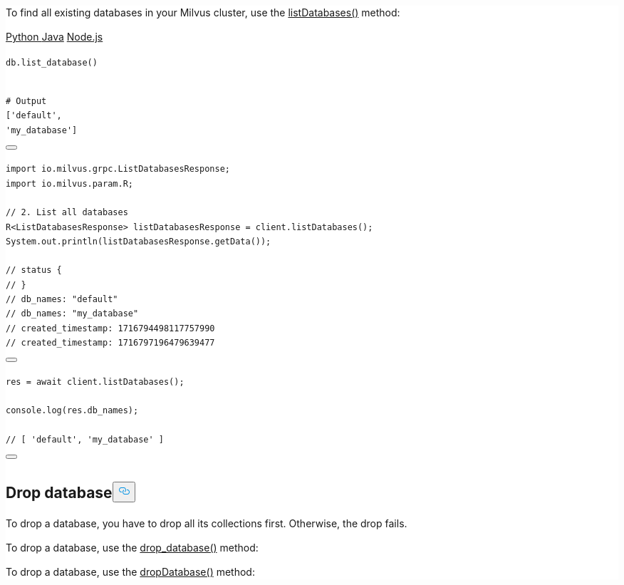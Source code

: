 <div class="language-javascript">
<p>To find all existing databases in your Milvus cluster, use the <a href="https://milvus.io/api-reference/node/v2.4.x/Database/listDatabases.md">listDatabases()</a> method:</p>
</div>
<div class="multipleCode">
    <a href="#python">Python </a>
    <a href="#java">Java</a>
    <a href="#javascript">Node.js</a>
</div>
<pre><code translate="no" class="language-python">db.list_database()

<span class="hljs-comment"># Output</span>
[<span class="hljs-string">&#x27;default&#x27;</span>, <span class="hljs-string">&#x27;my_database&#x27;</span>]
<button class="copy-code-btn"></button></code></pre>
<pre><code translate="no" class="language-java"><span class="hljs-keyword">import</span> io.milvus.grpc.ListDatabasesResponse;
<span class="hljs-keyword">import</span> io.milvus.param.R;

<span class="hljs-comment">// 2. List all databases</span>
R&lt;ListDatabasesResponse&gt; listDatabasesResponse = client.listDatabases();
System.out.<span class="hljs-built_in">println</span>(listDatabasesResponse.getData());

<span class="hljs-comment">// status {</span>
<span class="hljs-comment">// }</span>
<span class="hljs-comment">// db_names: &quot;default&quot;</span>
<span class="hljs-comment">// db_names: &quot;my_database&quot;</span>
<span class="hljs-comment">// created_timestamp: 1716794498117757990</span>
<span class="hljs-comment">// created_timestamp: 1716797196479639477</span>
<button class="copy-code-btn"></button></code></pre>
<pre><code translate="no" class="language-javascript">res = <span class="hljs-keyword">await</span> client.<span class="hljs-title function_">listDatabases</span>();

<span class="hljs-variable language_">console</span>.<span class="hljs-title function_">log</span>(res.<span class="hljs-property">db_names</span>);

<span class="hljs-comment">// [ &#x27;default&#x27;, &#x27;my_database&#x27; ]</span>
<button class="copy-code-btn"></button></code></pre>
<h2 id="Drop-database" class="common-anchor-header">Drop database<button data-href="#Drop-database" class="anchor-icon" translate="no">
      <svg translate="no"
        aria-hidden="true"
        focusable="false"
        height="20"
        version="1.1"
        viewBox="0 0 16 16"
        width="16"
      >
        <path
          fill="#0092E4"
          fill-rule="evenodd"
          d="M4 9h1v1H4c-1.5 0-3-1.69-3-3.5S2.55 3 4 3h4c1.45 0 3 1.69 3 3.5 0 1.41-.91 2.72-2 3.25V8.59c.58-.45 1-1.27 1-2.09C10 5.22 8.98 4 8 4H4c-.98 0-2 1.22-2 2.5S3 9 4 9zm9-3h-1v1h1c1 0 2 1.22 2 2.5S13.98 12 13 12H9c-.98 0-2-1.22-2-2.5 0-.83.42-1.64 1-2.09V6.25c-1.09.53-2 1.84-2 3.25C6 11.31 7.55 13 9 13h4c1.45 0 3-1.69 3-3.5S14.5 6 13 6z"
        ></path>
      </svg>
    </button></h2><p>To drop a database, you have to drop all its collections first. Otherwise, the drop fails.</p>
<div class="language-python">
<p>To drop a database, use the <a href="https://milvus.io/api-reference/pymilvus/v2.4.x/ORM/db/drop_database.md">drop_database()</a> method:</p>
</div>
<div class="language-java">
<p>To drop a database, use the <a href="https://milvus.io/api-reference/java/v2.4.x/v1/Database/dropDatabase.md">dropDatabase()</a> method:</p>